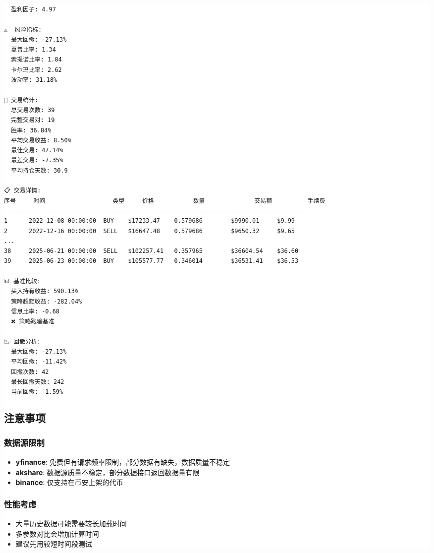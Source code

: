 ```
  盈利因子: 4.97

⚠️  风险指标:
  最大回撤: -27.13%
  夏普比率: 1.34
  索提诺比率: 1.84
  卡尔玛比率: 2.62
  波动率: 31.18%

💼 交易统计:
  总交易次数: 39
  完整交易对: 19
  胜率: 36.84%
  平均交易收益: 8.50%
  最佳交易: 47.14%
  最差交易: -7.35%
  平均持仓天数: 30.9

📋 交易详情:
序号     时间                   类型     价格           数量              交易额          手续费       
-------------------------------------------------------------------------------------
1      2022-12-08 00:00:00  BUY    $17233.47    0.579686        $9990.01     $9.99     
2      2022-12-16 00:00:00  SELL   $16647.48    0.579686        $9650.32     $9.65     
...   
38     2025-06-21 00:00:00  SELL   $102257.41   0.357965        $36604.54    $36.60    
39     2025-06-23 00:00:00  BUY    $105577.77   0.346014        $36531.41    $36.53    

📊 基准比较:
  买入持有收益: 590.13%
  策略超额收益: -282.04%
  信息比率: -0.68
  ❌ 策略跑输基准

📉 回撤分析:
  最大回撤: -27.13%
  平均回撤: -11.42%
  回撤次数: 42
  最长回撤天数: 242
  当前回撤: -1.59%
```

## 注意事项

### 数据源限制
- **yfinance**: 免费但有请求频率限制，部分数据有缺失，数据质量不稳定
- **akshare**: 数据源质量不稳定，部分数据接口返回数据量有限
- **binance**: 仅支持在币安上架的代币

### 性能考虑
- 大量历史数据可能需要较长加载时间
- 多参数对比会增加计算时间
- 建议先用较短时间段测试
